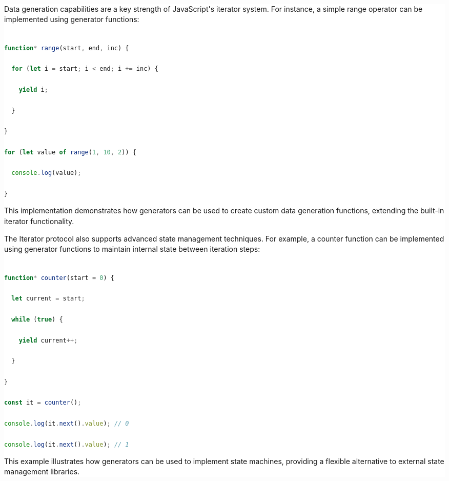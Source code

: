 Data generation capabilities are a key strength of JavaScript's iterator system. For instance, a simple range operator can be implemented using generator functions:

```javascript

function* range(start, end, inc) {

  for (let i = start; i < end; i += inc) {

    yield i;

  }

}

for (let value of range(1, 10, 2)) {

  console.log(value);

}

```

This implementation demonstrates how generators can be used to create custom data generation functions, extending the built-in iterator functionality.

The Iterator protocol also supports advanced state management techniques. For example, a counter function can be implemented using generator functions to maintain internal state between iteration steps:

```javascript

function* counter(start = 0) {

  let current = start;

  while (true) {

    yield current++;

  }

}

const it = counter();

console.log(it.next().value); // 0

console.log(it.next().value); // 1

```

This example illustrates how generators can be used to implement state machines, providing a flexible alternative to external state management libraries.
